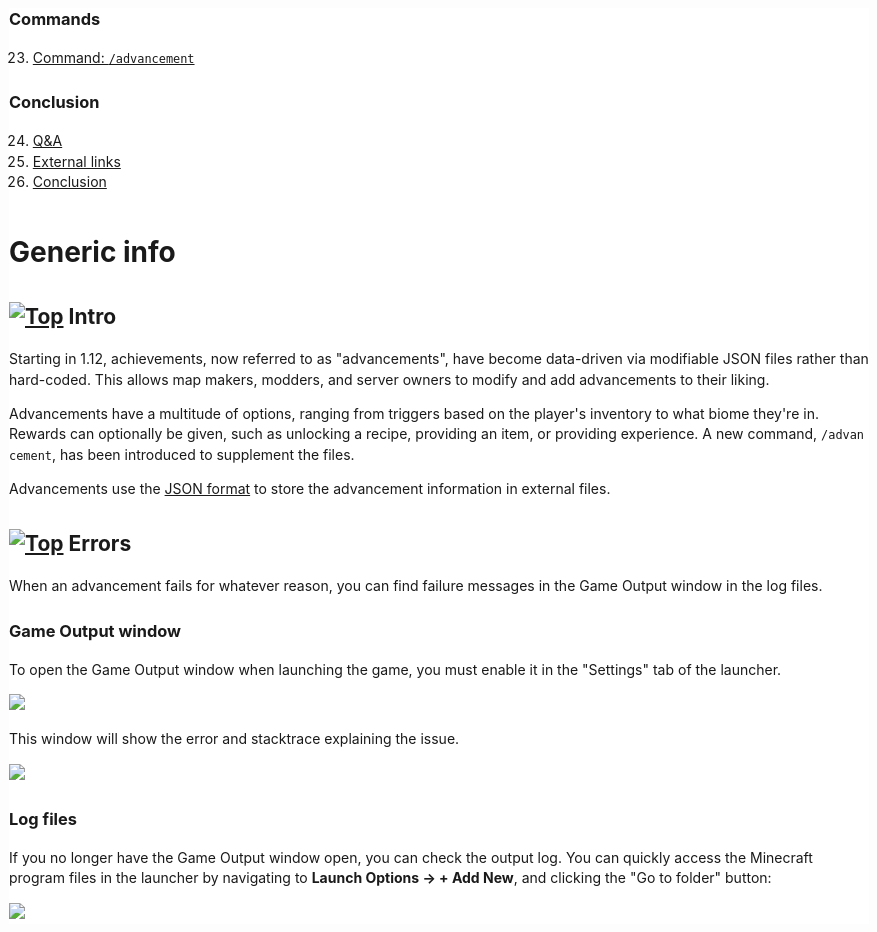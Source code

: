 ### Commands

23. [Command: `/advancement`](#command-advancement)

### Conclusion

24. [Q&A](#qa)
25. [External links](#external-links)
26. [Conclusion](#conclusion)

# Generic info

## [![Top](http://www.skylinerw.com/images/json/icons/top.png)](#table-of-contents) <a name="intro">Intro</a>

Starting in 1.12, achievements, now referred to as "advancements", have become data-driven via modifiable JSON files rather than hard-coded. This allows map makers, modders, and server owners to modify and add advancements to their liking.

Advancements have a multitude of options, ranging from triggers based on the player's inventory to what biome they're in. Rewards can optionally be given, such as unlocking a recipe, providing an item, or providing experience. A new command, `/advancement`, has been introduced to supplement the files.

Advancements use the [JSON format](http://json.org) to store the advancement information in external files.

## [![Top](http://www.skylinerw.com/images/json/icons/top.png)](#table-of-contents) <a name="errors">Errors</a>

When an advancement fails for whatever reason, you can find failure messages in the Game Output window in the log files.

### Game Output window

To open the Game Output window when launching the game, you must enable it in the "Settings" tab of the launcher.

![](http://skylinerw.com/images/advancements/errors_output_1.png)

This window will show the error and stacktrace explaining the issue.

![](http://skylinerw.com/images/advancements/errors_output_2.png)

### Log files

If you no longer have the Game Output window open, you can check the output log. You can quickly access the Minecraft program files in the launcher by navigating to **Launch Options -> + Add New**, and clicking the "Go to folder" button:

![](http://skylinerw.com/images/advancements/errors_output_3.png)
